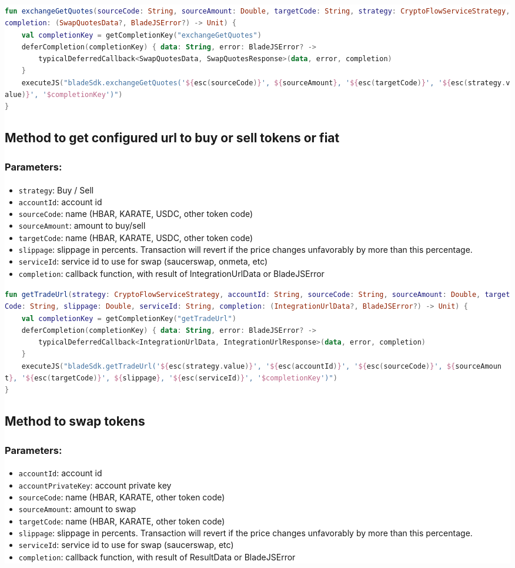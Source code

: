 ```kotlin
fun exchangeGetQuotes(sourceCode: String, sourceAmount: Double, targetCode: String, strategy: CryptoFlowServiceStrategy, completion: (SwapQuotesData?, BladeJSError?) -> Unit) {
    val completionKey = getCompletionKey("exchangeGetQuotes")
    deferCompletion(completionKey) { data: String, error: BladeJSError? ->
        typicalDeferredCallback<SwapQuotesData, SwapQuotesResponse>(data, error, completion)
    }
    executeJS("bladeSdk.exchangeGetQuotes('${esc(sourceCode)}', ${sourceAmount}, '${esc(targetCode)}', '${esc(strategy.value)}', '$completionKey')")
}
```

## Method to get configured url to buy or sell tokens or fiat

### Parameters:

 * `strategy`: Buy / Sell
 * `accountId`: account id
 * `sourceCode`: name (HBAR, KARATE, USDC, other token code)
 * `sourceAmount`: amount to buy/sell
 * `targetCode`: name (HBAR, KARATE, USDC, other token code)
 * `slippage`: slippage in percents. Transaction will revert if the price changes unfavorably by more than this percentage.
 * `serviceId`: service id to use for swap (saucerswap, onmeta, etc)
 * `completion`: callback function, with result of IntegrationUrlData or BladeJSError

```kotlin
fun getTradeUrl(strategy: CryptoFlowServiceStrategy, accountId: String, sourceCode: String, sourceAmount: Double, targetCode: String, slippage: Double, serviceId: String, completion: (IntegrationUrlData?, BladeJSError?) -> Unit) {
    val completionKey = getCompletionKey("getTradeUrl")
    deferCompletion(completionKey) { data: String, error: BladeJSError? ->
        typicalDeferredCallback<IntegrationUrlData, IntegrationUrlResponse>(data, error, completion)
    }
    executeJS("bladeSdk.getTradeUrl('${esc(strategy.value)}', '${esc(accountId)}', '${esc(sourceCode)}', ${sourceAmount}, '${esc(targetCode)}', ${slippage}, '${esc(serviceId)}', '$completionKey')")
}
```

## Method to swap tokens

### Parameters:

 * `accountId`: account id
 * `accountPrivateKey`: account private key
 * `sourceCode`: name (HBAR, KARATE, other token code)
 * `sourceAmount`: amount to swap
 * `targetCode`: name (HBAR, KARATE, other token code)
 * `slippage`: slippage in percents. Transaction will revert if the price changes unfavorably by more than this percentage.
 * `serviceId`: service id to use for swap (saucerswap, etc)
 * `completion`: callback function, with result of ResultData or BladeJSError
